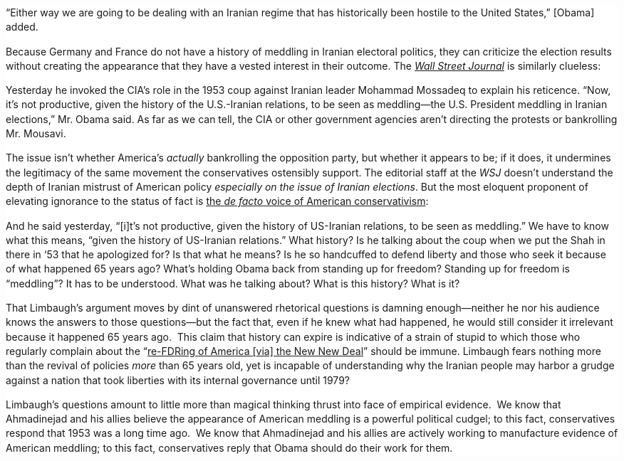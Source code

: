 “Either way we are going to be dealing with an Iranian
regime that has historically been hostile to the United States,”
[Obama] added.

Because Germany and France do not have a history of meddling in
Iranian electoral politics, they can criticize the election results
without creating the appearance that they have a vested interest in
their outcome. The _[Wall Street Journal](http://online.wsj.com/article/SB124520170103721579.html)_ is similarly clueless:

Yesterday he invoked the CIA’s role in the 1953 coup
against Iranian leader Mohammad Mossadeq to explain his reticence.
“Now, it’s not productive, given the history of the U.S.-Iranian
relations, to be seen as meddling—the U.S. President meddling in
Iranian elections,” Mr. Obama said. As far as we can tell, the CIA or
other government agencies aren’t directing the protests or bankrolling
Mr. Mousavi.

The issue isn’t whether America’s _actually_ bankrolling the
opposition party, but whether it appears to be; if it does, it
undermines the legitimacy of the same movement the conservatives
ostensibly support. The editorial staff at the _WSJ_ doesn’t understand the depth of Iranian mistrust of American policy _especially on the issue of Iranian elections_. But the most eloquent proponent of elevating ignorance to the status of fact is [the _de facto_ voice of American conservativism](http://www.rushlimbaugh.com/home/daily/site\_061709/content/01125112.guest.html):

And he said yesterday, “[i]t’s not productive, given the
history of US-Iranian relations, to be seen as meddling.” We have to
know what this means, “given the history of US-Iranian relations.” What
history? Is he talking about the coup when we put the Shah in there in
‘53 that he apologized for? Is that what he means? Is he so handcuffed
to defend liberty and those who seek it because of what happened 65
years ago? What’s holding Obama back from standing up for freedom?
Standing up for freedom is “meddling”? It has to be understood. What
was he talking about? What is this history? What is it?

That Limbaugh’s argument moves by dint of unanswered rhetorical
questions is damning enough—neither he nor his audience knows the
answers to those questions—but the fact that, even if he knew what had
happened, he would still consider it irrelevant because it happened 65
years ago.  This claim that history can expire is indicative of a
strain of stupid to which those who regularly complain about the “[re-FDRing of America [via] the New New Deal](http://www.rushlimbaugh.com/home/daily/site\_012909/content/01125107.guest.html)” should be immune. Limbaugh fears nothing more than the revival of policies _more_
than 65 years old, yet is incapable of understanding why the Iranian
people may harbor a grudge against a nation that took liberties with
its internal governance until 1979?

Limbaugh’s questions amount to little more than magical thinking
thrust into face of empirical evidence.  We know that Ahmadinejad and
his allies believe the appearance of American meddling is a powerful
political cudgel; to this fact, conservatives respond that 1953 was a
long time ago.  We know that Ahmadinejad and his allies are actively
working to manufacture evidence of American meddling; to this fact,
conservatives reply that Obama should do their work for them.
